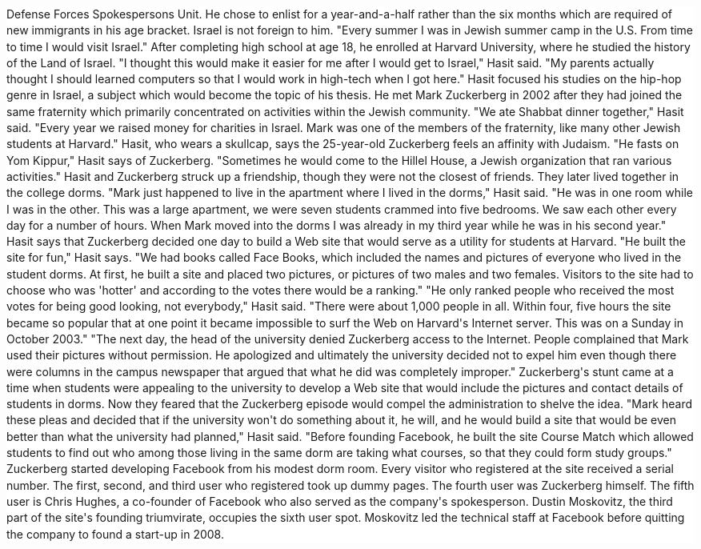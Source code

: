 Defense Forces Spokespersons Unit. He chose to enlist for a year-and-a-half
rather than the six months which are required of new immigrants in his age
bracket. Israel is not foreign to him.
"Every summer I was in Jewish summer camp in the U.S. From time to time I
would visit Israel."
After completing high school at age 18, he enrolled at Harvard University,
where he studied the history of the Land of Israel. "I thought this would
make it easier for me after I would get to Israel," Hasit said. "My parents
actually thought I should learned computers so that I would work in
high-tech when I got here."
Hasit focused his studies on the hip-hop genre in Israel, a subject which
would become the topic of his thesis. He met Mark Zuckerberg in 2002 after
they had joined the same fraternity which primarily concentrated on
activities within the Jewish community.
"We ate Shabbat dinner together," Hasit said. "Every year we raised money
for charities in Israel. Mark was one of the members of the fraternity, like
many other Jewish students at Harvard."
Hasit, who wears a skullcap, says the 25-year-old Zuckerberg feels an
affinity with Judaism. "He fasts on Yom Kippur," Hasit says of Zuckerberg.
"Sometimes he would come to the Hillel House, a Jewish organization that ran
various activities."
Hasit and Zuckerberg struck up a friendship, though they were not the
closest of friends. They later lived together in the college dorms.
"Mark just happened to live in the apartment where I lived in the dorms,"
Hasit said. "He was in one room while I was in the other. This was a large
apartment, we were seven students crammed into five bedrooms. We saw each
other every day for a number of hours. When Mark moved into the dorms I was
already in my third year while he was in his second year."
Hasit says that Zuckerberg decided one day to build a Web site that would
serve as a utility for students at Harvard. "He built the site for fun,"
Hasit says. "We had books called Face Books, which included the names and
pictures of everyone who lived in the student dorms. At first, he built a
site and placed two pictures, or pictures of two males and two females.
Visitors to the site had to choose who was 'hotter' and according to the
votes there would be a ranking."
"He only ranked people who received the most votes for being good looking,
not everybody," Hasit said. "There were about 1,000 people in all. Within
four, five hours the site became so popular that at one point it became
impossible to surf the Web on Harvard's Internet server. This was on a
Sunday in October 2003."
"The next day, the head of the university denied Zuckerberg access to the
Internet. People complained that Mark used their pictures without
permission. He apologized and ultimately the university decided not to expel
him even though there were columns in the campus newspaper that argued that
what he did was completely improper."
Zuckerberg's stunt came at a time when students were appealing to the
university to develop a Web site that would include the pictures and contact
details of students in dorms. Now they feared that the Zuckerberg episode
would compel the administration to shelve the idea.
"Mark heard these pleas and decided that if the university won't do
something about it, he will, and he would build a site that would be even
better than what the university had planned," Hasit said. "Before founding
Facebook, he built the site Course Match which allowed students to find out
who among those living in the same dorm are taking what courses, so that
they could form study groups."
Zuckerberg started developing Facebook from his modest dorm room. Every
visitor who registered at the site received a serial number. The first,
second, and third user who registered took up dummy pages. The fourth user
was Zuckerberg himself.
The fifth user is Chris Hughes, a co-founder of Facebook who also served as
the company's spokesperson. Dustin Moskovitz, the third part of the site's
founding triumvirate, occupies the sixth user spot. Moskovitz led the
technical staff at Facebook before quitting the company to found a start-up
in 2008.